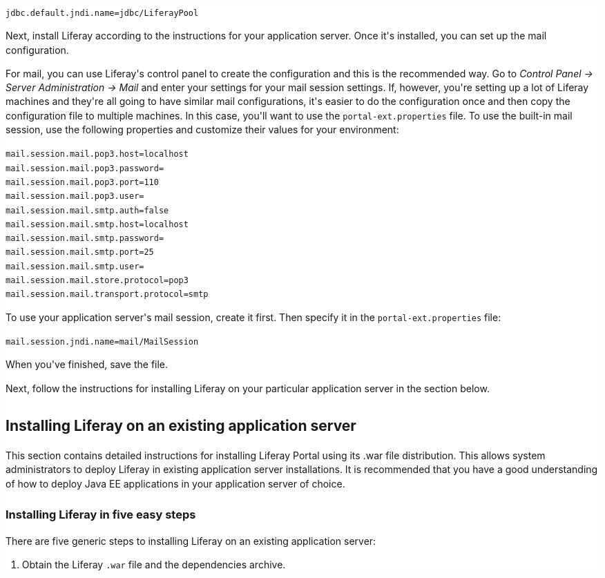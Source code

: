 	jdbc.default.jndi.name=jdbc/LiferayPool

Next, install Liferay according to the instructions for your application server.
Once it's installed, you can set up the mail configuration. 

For mail, you can use Liferay's control panel to create the configuration and
this is the recommended way. Go to *Control Panel &rarr; Server Administration
&rarr; Mail* and enter your settings for your mail session settings. If,
however, you're setting up a lot of Liferay machines and they're all going to
have similar mail configurations, it's easier to do the configuration once and
then copy the configuration file to multiple machines. In this case, you'll want
to use the `portal-ext.properties` file. To use the built-in mail session, use
the following properties and customize their values for your environment: 

    mail.session.mail.pop3.host=localhost
    mail.session.mail.pop3.password=
    mail.session.mail.pop3.port=110
    mail.session.mail.pop3.user=
    mail.session.mail.smtp.auth=false
    mail.session.mail.smtp.host=localhost
    mail.session.mail.smtp.password=
    mail.session.mail.smtp.port=25
    mail.session.mail.smtp.user=
    mail.session.mail.store.protocol=pop3
    mail.session.mail.transport.protocol=smtp
    
To use your application server's mail session, create it first. Then specify it
in the `portal-ext.properties` file: 
	
	mail.session.jndi.name=mail/MailSession

When you've finished, save the file.

Next, follow the instructions for installing Liferay on your particular
application server in the section below. 

## Installing Liferay on an existing application server [](id=installing-liferay-on-an-existing-appli-liferay-portal-6-2-user-guide-15-en)

This section contains detailed instructions for installing Liferay Portal using
its .war file distribution. This allows system administrators to deploy Liferay
in existing application server installations. It is recommended that you have a
good understanding of how to deploy Java EE applications in your application
server of choice.

### Installing Liferay in five easy steps [](id=installing-liferay-in-five-easy-steps-liferay-portal-6-2-user-guide-15-en)

There are five generic steps to installing Liferay on an existing application
server:

1. Obtain the Liferay `.war` file and the dependencies archive.
